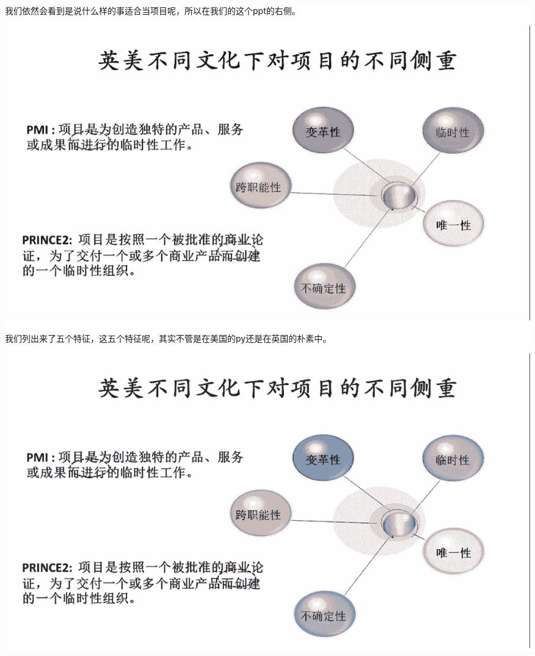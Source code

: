 我们依然会看到是说什么样的事适合当项目呢，所以在我们的这个ppt的右侧。

![](img/04b6334a641da7a669f0b500c421f7f7_66.png)

我们列出来了五个特征，这五个特征呢，其实不管是在美国的py还是在英国的朴素中。

![](img/04b6334a641da7a669f0b500c421f7f7_68.png)
